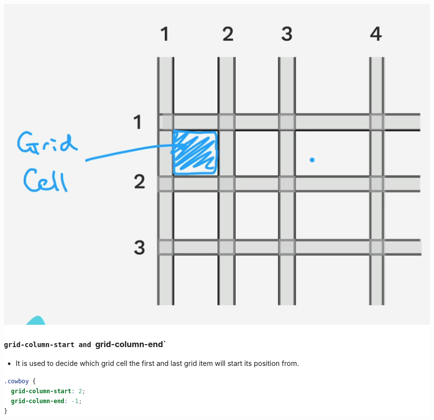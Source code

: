 ![grid-cells](assets/Images/Grid/grid-cells.png)

### `grid-column-start and `grid-column-end`

- It is used to decide which grid cell the first and last grid item will start its position from.

```css
.cowboy {
  grid-column-start: 2;
  grid-column-end: -1;
}
```
